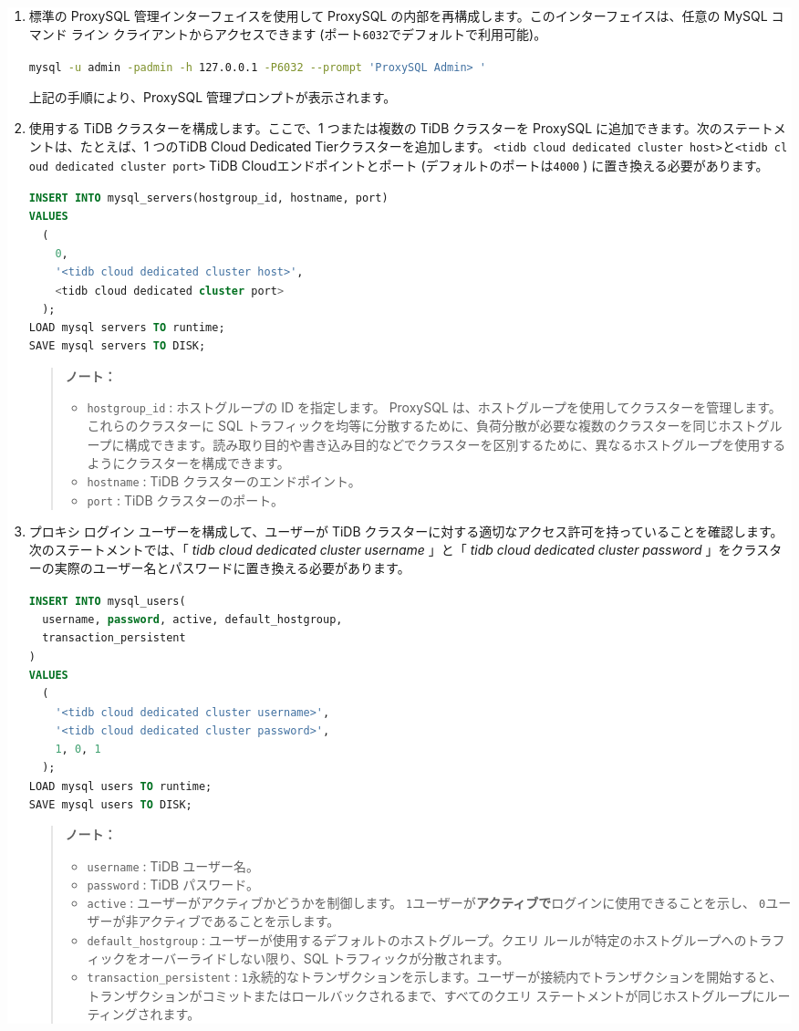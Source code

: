 1.  標準の ProxySQL 管理インターフェイスを使用して ProxySQL の内部を再構成します。このインターフェイスは、任意の MySQL コマンド ライン クライアントからアクセスできます (ポート`6032`でデフォルトで利用可能)。

    ```bash
    mysql -u admin -padmin -h 127.0.0.1 -P6032 --prompt 'ProxySQL Admin> '
    ```

    上記の手順により、ProxySQL 管理プロンプトが表示されます。

2.  使用する TiDB クラスターを構成します。ここで、1 つまたは複数の TiDB クラスターを ProxySQL に追加できます。次のステートメントは、たとえば、1 つのTiDB Cloud Dedicated Tierクラスターを追加します。 `<tidb cloud dedicated cluster host>`と`<tidb cloud dedicated cluster port>` TiDB Cloudエンドポイントとポート (デフォルトのポートは`4000` ) に置き換える必要があります。

    ```sql
    INSERT INTO mysql_servers(hostgroup_id, hostname, port) 
    VALUES 
      (
        0,
        '<tidb cloud dedicated cluster host>', 
        <tidb cloud dedicated cluster port>
      );
    LOAD mysql servers TO runtime;
    SAVE mysql servers TO DISK;
    ```

    > **ノート：**
    >
    > -   `hostgroup_id` : ホストグループの ID を指定します。 ProxySQL は、ホストグループを使用してクラスターを管理します。これらのクラスターに SQL トラフィックを均等に分散するために、負荷分散が必要な複数のクラスターを同じホストグループに構成できます。読み取り目的や書き込み目的などでクラスターを区別するために、異なるホストグループを使用するようにクラスターを構成できます。
    > -   `hostname` : TiDB クラスターのエンドポイント。
    > -   `port` : TiDB クラスターのポート。

3.  プロキシ ログイン ユーザーを構成して、ユーザーが TiDB クラスターに対する適切なアクセス許可を持っていることを確認します。次のステートメントでは、「 *tidb cloud dedicated cluster username* 」と「 <em>tidb cloud dedicated cluster password</em> 」をクラスターの実際のユーザー名とパスワードに置き換える必要があります。

    ```sql
    INSERT INTO mysql_users(
      username, password, active, default_hostgroup, 
      transaction_persistent
    ) 
    VALUES 
      (
        '<tidb cloud dedicated cluster username>', 
        '<tidb cloud dedicated cluster password>', 
        1, 0, 1
      );
    LOAD mysql users TO runtime;
    SAVE mysql users TO DISK;
    ```

    > **ノート：**
    >
    > -   `username` : TiDB ユーザー名。
    > -   `password` : TiDB パスワード。
    > -   `active` : ユーザーがアクティブかどうかを制御します。 `1`ユーザーが**アクティブで**ログインに使用できることを示し、 `0`ユーザーが非アクティブであることを示します。
    > -   `default_hostgroup` : ユーザーが使用するデフォルトのホストグループ。クエリ ルールが特定のホストグループへのトラフィックをオーバーライドしない限り、SQL トラフィックが分散されます。
    > -   `transaction_persistent` : `1`永続的なトランザクションを示します。ユーザーが接続内でトランザクションを開始すると、トランザクションがコミットまたはロールバックされるまで、すべてのクエリ ステートメントが同じホストグループにルーティングされます。
